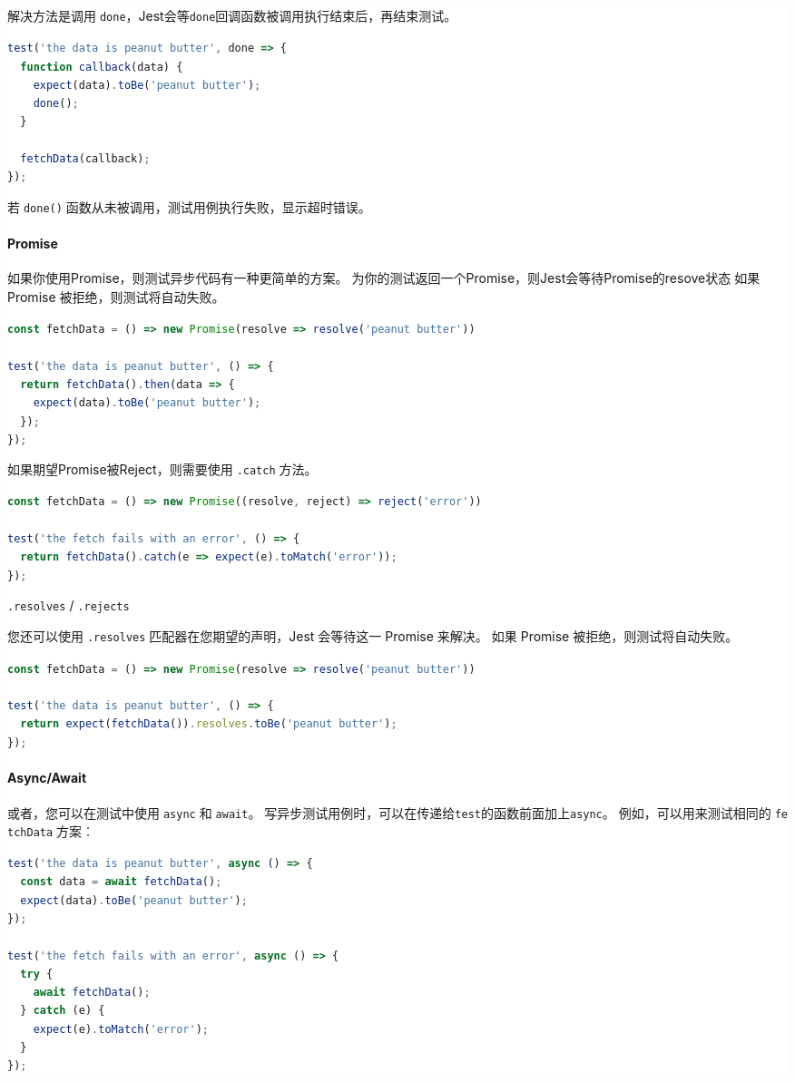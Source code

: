 解决方法是调用 `done`，Jest会等`done`回调函数被调用执行结束后，再结束测试。

```js
test('the data is peanut butter', done => {
  function callback(data) {
    expect(data).toBe('peanut butter');
    done();
  }

  fetchData(callback);
});
```

若 `done()` 函数从未被调用，测试用例执行失败，显示超时错误。



#### Promise

如果你使用Promise，则测试异步代码有一种更简单的方案。 为你的测试返回一个Promise，则Jest会等待Promise的resove状态 如果 Promise 被拒绝，则测试将自动失败。

```js
const fetchData = () => new Promise(resolve => resolve('peanut butter'))

test('the data is peanut butter', () => {
  return fetchData().then(data => {
    expect(data).toBe('peanut butter');
  });
});
```

如果期望Promise被Reject，则需要使用 `.catch` 方法。

```js
const fetchData = () => new Promise((resolve, reject) => reject('error'))

test('the fetch fails with an error', () => {
  return fetchData().catch(e => expect(e).toMatch('error'));
});
```

`.resolves` / `.rejects`

您还可以使用 `.resolves` 匹配器在您期望的声明，Jest 会等待这一 Promise 来解决。 如果 Promise 被拒绝，则测试将自动失败。

```js
const fetchData = () => new Promise(resolve => resolve('peanut butter'))

test('the data is peanut butter', () => {
  return expect(fetchData()).resolves.toBe('peanut butter');
});
```



#### Async/Await

或者，您可以在测试中使用 `async` 和 `await`。 写异步测试用例时，可以在传递给`test`的函数前面加上`async`。 例如，可以用来测试相同的 `fetchData` 方案︰

```js
test('the data is peanut butter', async () => {
  const data = await fetchData();
  expect(data).toBe('peanut butter');
});

test('the fetch fails with an error', async () => {
  try {
    await fetchData();
  } catch (e) {
    expect(e).toMatch('error');
  }
});
```